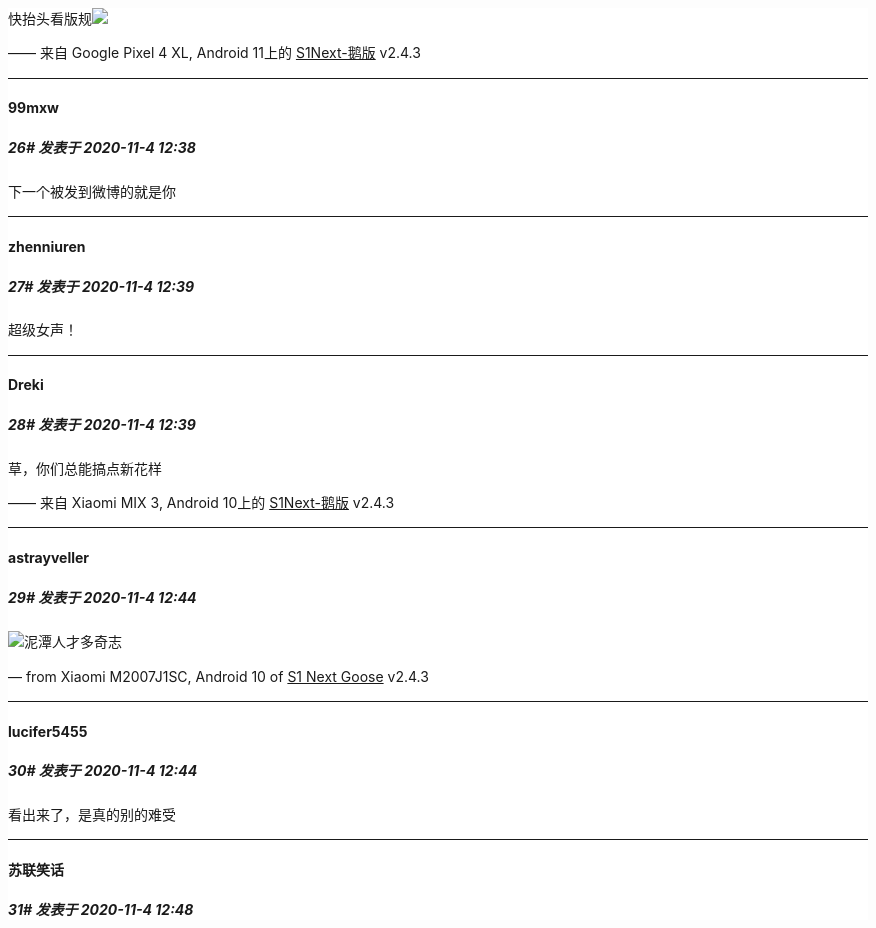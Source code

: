 
快抬头看版规<img src="https://static.saraba1st.com/image/smiley/face2017/067.png" referrerpolicy="no-referrer">

—— 来自 Google Pixel 4 XL, Android 11上的 [S1Next-鹅版](https://github.com/ykrank/S1-Next/releases) v2.4.3


-----

####  99mxw  
##### 26#       发表于 2020-11-4 12:38


下一个被发到微博的就是你


-----

####  zhenniuren  
##### 27#       发表于 2020-11-4 12:39


超级女声！


-----

####  Dreki  
##### 28#       发表于 2020-11-4 12:39


草，你们总能搞点新花样

—— 来自 Xiaomi MIX 3, Android 10上的 [S1Next-鹅版](https://github.com/ykrank/S1-Next/releases) v2.4.3


-----

####  astrayveller  
##### 29#       发表于 2020-11-4 12:44


<img src="https://static.saraba1st.com/image/smiley/face2017/067.png" referrerpolicy="no-referrer">泥潭人才多奇志

— from Xiaomi M2007J1SC, Android 10 of [S1 Next Goose](https://pan.baidu.com/s/1mi43uRm) v2.4.3


-----

####  lucifer5455  
##### 30#       发表于 2020-11-4 12:44


看出来了，是真的别的难受


-----

####  苏联笑话  
##### 31#       发表于 2020-11-4 12:48
